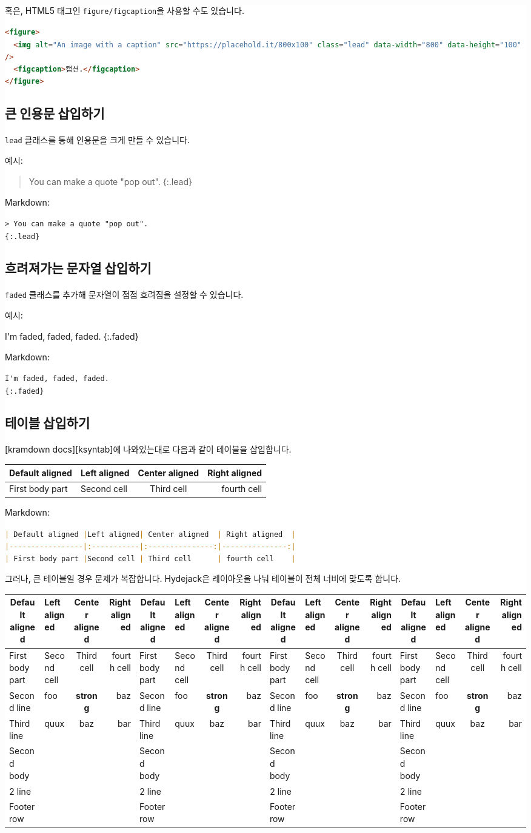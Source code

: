 혹은, HTML5 태그인 `figure/figcaption`을 사용할 수도 있습니다.

```html
<figure>
  <img alt="An image with a caption" src="https://placehold.it/800x100" class="lead" data-width="800" data-height="100" />
  <figcaption>캡션.</figcaption>
</figure>
```

## 큰 인용문 삽입하기
`lead` 클래스를 통해 인용문을 크게 만들 수 있습니다.

예시:

> You can make a quote "pop out".
{:.lead}

Markdown:
~~~
> You can make a quote "pop out".
{:.lead}
~~~

## 흐려져가는 문자열 삽입하기
`faded` 클래스를 추가해 문자열이 점점 흐려짐을 설정할 수 있습니다.

예시:

I'm faded, faded, faded.
{:.faded}

Markdown:
~~~md
I'm faded, faded, faded.
{:.faded}
~~~

## 테이블 삽입하기
[kramdown docs][ksyntab]에 나와있는대로 다음과 같이 테이블을 삽입합니다.

| Default aligned |Left aligned| Center aligned  | Right aligned  |
|-----------------|:-----------|:---------------:|---------------:|
| First body part |Second cell | Third cell      | fourth cell    |

Markdown:
~~~md
| Default aligned |Left aligned| Center aligned  | Right aligned  |
|-----------------|:-----------|:---------------:|---------------:|
| First body part |Second cell | Third cell      | fourth cell    |
~~~

그러나, 큰 테이블일 경우 문제가 복잡합니다. Hydejack은 레이아웃을 나눠 테이블이 전체 너비에 맞도록 합니다.

| Default aligned |Left aligned| Center aligned  | Right aligned  | Default aligned |Left aligned| Center aligned  | Right aligned  | Default aligned |Left aligned| Center aligned  | Right aligned  | Default aligned |Left aligned| Center aligned  | Right aligned  |
|-----------------|:-----------|:---------------:|---------------:|-----------------|:-----------|:---------------:|---------------:|-----------------|:-----------|:---------------:|---------------:|-----------------|:-----------|:---------------:|---------------:|
| First body part |Second cell | Third cell      | fourth cell    | First body part |Second cell | Third cell      | fourth cell    | First body part |Second cell | Third cell      | fourth cell    | First body part |Second cell | Third cell      | fourth cell    |
| Second line     |foo         | **strong**      | baz            | Second line     |foo         | **strong**      | baz            | Second line     |foo         | **strong**      | baz            | Second line     |foo         | **strong**      | baz            |
| Third line      |quux        | baz             | bar            | Third line      |quux        | baz             | bar            | Third line      |quux        | baz             | bar            | Third line      |quux        | baz             | bar            |
| Second body     |            |                 |                | Second body     |            |                 |                | Second body     |            |                 |                | Second body     |            |                 |                |
| 2 line          |            |                 |                | 2 line          |            |                 |                | 2 line          |            |                 |                | 2 line          |            |                 |                |
| Footer row      |            |                 |                | Footer row      |            |                 |                | Footer row      |            |                 |                | Footer row      |            |                 |                |


[mm]: https://guides.github.com/features/mastering-markdown/
[ksyn]: https://kramdown.gettalong.org/syntax.html
[ksynmath]: https://kramdown.gettalong.org/syntax.html#math-blocks
[katex]: https://khan.github.io/KaTeX/
[rtable]: https://dbushell.com/2016/03/04/css-only-responsive-tables/